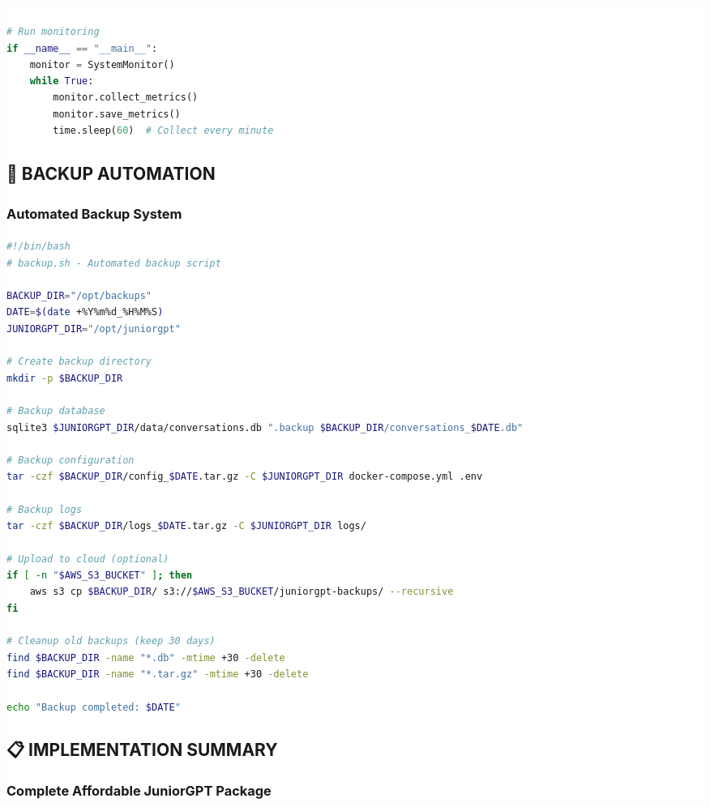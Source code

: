 ```python

# Run monitoring
if __name__ == "__main__":
    monitor = SystemMonitor()
    while True:
        monitor.collect_metrics()
        monitor.save_metrics()
        time.sleep(60)  # Collect every minute
```

## 💾 BACKUP AUTOMATION

### Automated Backup System

```bash
#!/bin/bash
# backup.sh - Automated backup script

BACKUP_DIR="/opt/backups"
DATE=$(date +%Y%m%d_%H%M%S)
JUNIORGPT_DIR="/opt/juniorgpt"

# Create backup directory
mkdir -p $BACKUP_DIR

# Backup database
sqlite3 $JUNIORGPT_DIR/data/conversations.db ".backup $BACKUP_DIR/conversations_$DATE.db"

# Backup configuration
tar -czf $BACKUP_DIR/config_$DATE.tar.gz -C $JUNIORGPT_DIR docker-compose.yml .env

# Backup logs
tar -czf $BACKUP_DIR/logs_$DATE.tar.gz -C $JUNIORGPT_DIR logs/

# Upload to cloud (optional)
if [ -n "$AWS_S3_BUCKET" ]; then
    aws s3 cp $BACKUP_DIR/ s3://$AWS_S3_BUCKET/juniorgpt-backups/ --recursive
fi

# Cleanup old backups (keep 30 days)
find $BACKUP_DIR -name "*.db" -mtime +30 -delete
find $BACKUP_DIR -name "*.tar.gz" -mtime +30 -delete

echo "Backup completed: $DATE"
```

## 📋 IMPLEMENTATION SUMMARY

### Complete Affordable JuniorGPT Package
